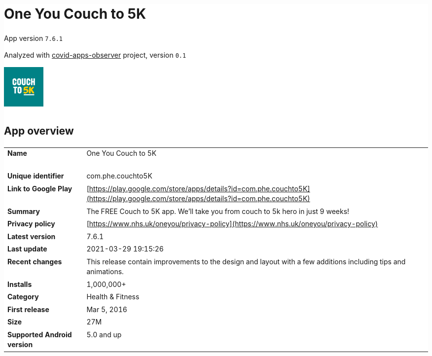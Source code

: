 # One You Couch to 5K
App version ``7.6.1``

Analyzed with [covid-apps-observer](http://github.com/covid-apps-observer) project, version ``0.1``

<img src="icon.png" alt="One You Couch to 5K icon" width="80"/>

## App overview
| | |
|-------------------------|-------------------------| 
| **Name**&nbsp;&nbsp;&nbsp;&nbsp;&nbsp;&nbsp;&nbsp;&nbsp;&nbsp;&nbsp;&nbsp;&nbsp;&nbsp;&nbsp;&nbsp;&nbsp;&nbsp;&nbsp;&nbsp;&nbsp;&nbsp;&nbsp;&nbsp;&nbsp;&nbsp;&nbsp;&nbsp;&nbsp;&nbsp;&nbsp;&nbsp;&nbsp;&nbsp;&nbsp;&nbsp;&nbsp;&nbsp;&nbsp;&nbsp;&nbsp;  | One You Couch to 5K |
| **Unique identifier** | com.phe.couchto5K |
| **Link to Google Play** | [https://play.google.com/store/apps/details?id=com.phe.couchto5K](https://play.google.com/store/apps/details?id=com.phe.couchto5K) |
| **Summary**  | The FREE Couch to 5K app. We’ll take you from couch to 5k hero in just 9 weeks! |
| **Privacy policy** | [https://www.nhs.uk/oneyou/privacy-policy](https://www.nhs.uk/oneyou/privacy-policy) |
| **Latest version** | 7.6.1 |
| **Last update** | 2021-03-29 19:15:26 |
| **Recent changes** | This release contain improvements to the design and layout with a few additions including tips and animations. |
| **Installs**  | 1,000,000+ |
| **Category** | Health & Fitness |
| **First release** | Mar 5, 2016 |
| **Size**  | 27M |
| **Supported Android version**  | 5.0 and up |
